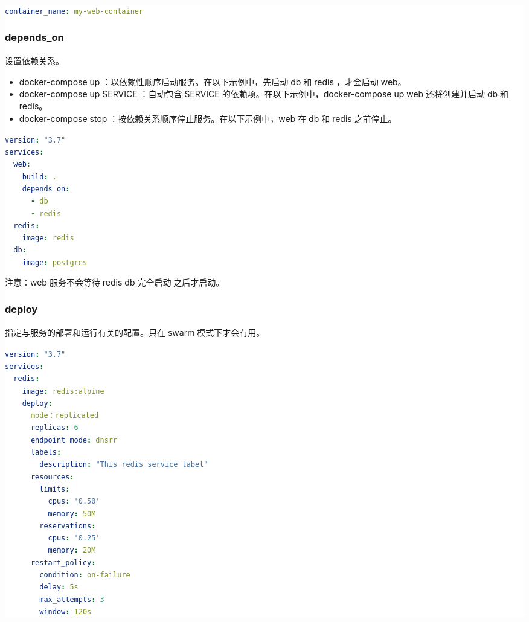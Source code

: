 ```yaml
container_name: my-web-container
```

### depends_on

设置依赖关系。

- docker-compose up ：以依赖性顺序启动服务。在以下示例中，先启动 db 和 redis ，才会启动 web。
- docker-compose up SERVICE ：自动包含 SERVICE 的依赖项。在以下示例中，docker-compose up web 还将创建并启动 db 和 redis。
- docker-compose stop ：按依赖关系顺序停止服务。在以下示例中，web 在 db 和 redis 之前停止。

```yaml
version: "3.7"
services:
  web:
    build: .
    depends_on:
      - db
      - redis
  redis:
    image: redis
  db:
    image: postgres
```

注意：web 服务不会等待 redis db 完全启动 之后才启动。

### deploy

指定与服务的部署和运行有关的配置。只在 swarm 模式下才会有用。

```yaml
version: "3.7"
services:
  redis:
    image: redis:alpine
    deploy:
      mode：replicated
      replicas: 6
      endpoint_mode: dnsrr
      labels: 
        description: "This redis service label"
      resources:
        limits:
          cpus: '0.50'
          memory: 50M
        reservations:
          cpus: '0.25'
          memory: 20M
      restart_policy:
        condition: on-failure
        delay: 5s
        max_attempts: 3
        window: 120s
```
